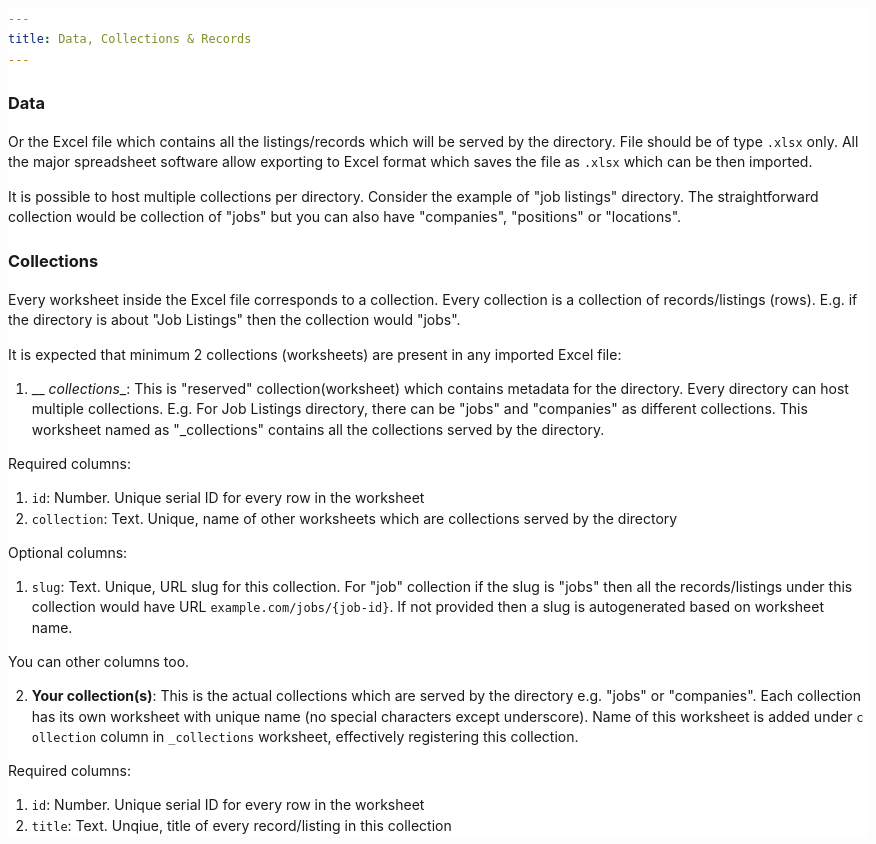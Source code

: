 ```yaml
---
title: Data, Collections & Records
---
```


### Data

Or the Excel file which contains all the listings/records which will be served by the directory. File should be of type `.xlsx` only.
All the major spreadsheet software allow exporting to Excel format which saves the file as `.xlsx` which can be then imported.

It is possible to host multiple collections per directory. Consider the example of "job listings" directory. The straightforward collection
would be collection of "jobs" but you can also have "companies", "positions" or "locations".

### Collections

Every worksheet inside the Excel file corresponds to a collection. Every collection is a collection of records/listings (rows).
E.g. if the directory is about "Job Listings" then the collection would "jobs".

It is expected that minimum 2 collections (worksheets) are present in any imported Excel file:

1. __ _collections__: This is "reserved" collection(worksheet) which contains metadata for the directory.
Every directory can host multiple collections. E.g. For Job Listings directory, there can be "jobs" and "companies"
as different collections. This worksheet named as "_collections" contains all the collections served by the directory.

  Required columns:
  1. `id`: Number. Unique serial ID for every row in the worksheet
  2. `collection`: Text. Unique, name of other worksheets which are collections served by the directory

  Optional columns:
  1. `slug`: Text. Unique, URL slug for this collection. For "job" collection if the slug is "jobs" then
  all the records/listings under this collection would have URL `example.com/jobs/{job-id}`.
  If not provided then a slug is autogenerated based on worksheet name.

  You can other columns too.

2. __Your collection(s)__: This is the actual collections which are served by the directory e.g. "jobs" or "companies".
Each collection has its own worksheet with unique name (no special characters except underscore). Name of this worksheet
is added under `collection` column in `_collections` worksheet, effectively registering this collection.

  Required columns:
  1. `id`: Number. Unique serial ID for every row in the worksheet
  2. `title`: Text. Unqiue, title of every record/listing in this collection
